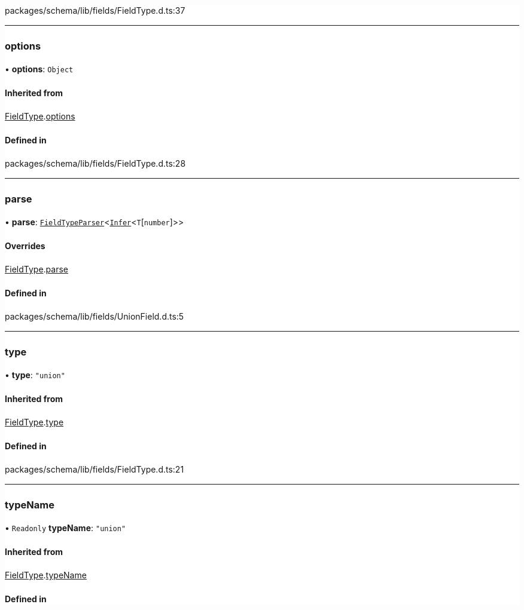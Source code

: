packages/schema/lib/fields/FieldType.d.ts:37

___

### options

• **options**: `Object`

#### Inherited from

[FieldType](Powership.FieldType.md).[options](Powership.FieldType.md#options)

#### Defined in

packages/schema/lib/fields/FieldType.d.ts:28

___

### parse

• **parse**: [`FieldTypeParser`](../modules/Powership.md#fieldtypeparser)<[`Infer`](../modules/Powership.md#infer)<`T`[`number`]\>\>

#### Overrides

[FieldType](Powership.FieldType.md).[parse](Powership.FieldType.md#parse)

#### Defined in

packages/schema/lib/fields/UnionField.d.ts:5

___

### type

• **type**: ``"union"``

#### Inherited from

[FieldType](Powership.FieldType.md).[type](Powership.FieldType.md#type)

#### Defined in

packages/schema/lib/fields/FieldType.d.ts:21

___

### typeName

• `Readonly` **typeName**: ``"union"``

#### Inherited from

[FieldType](Powership.FieldType.md).[typeName](Powership.FieldType.md#typename)

#### Defined in

